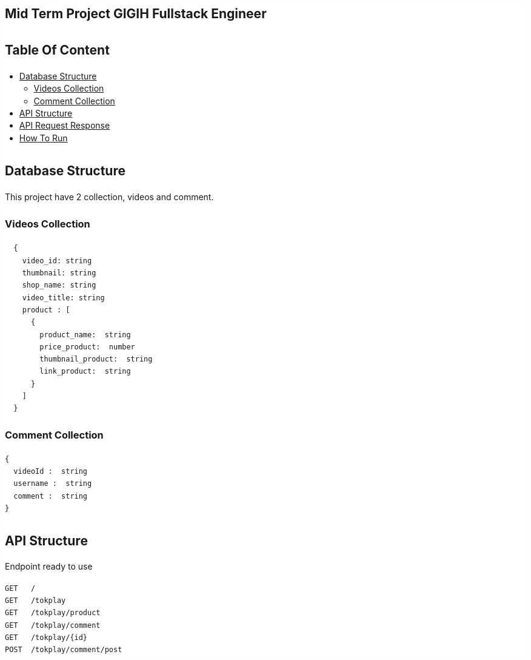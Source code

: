 ## Mid Term Project GIGIH Fullstack Engineer

## Table Of Content

* [Database Structure](#database-structure)
	* [Videos Collection](#videos-collection)
	* [Comment Collection](#comment-collection)
* [API Structure](#api-structure)
* [API Request Response](#api-request-response)
* [How To Run](#how-to-run-in-local)

## Database Structure
This project have 2 collection, videos and comment. 

### Videos Collection

```
  {
    video_id: string
    thumbnail: string
    shop_name: string
    video_title: string
    product : [
      {
        product_name:  string
        price_product:  number
        thumbnail_product:  string
        link_product:  string
      }
    ]
  }
 ```

### Comment Collection

```
{
  videoId :  string
  username :  string
  comment :  string
}
```

## API Structure

Endpoint ready to use

```
GET   /
GET   /tokplay
GET   /tokplay/product
GET   /tokplay/comment
GET   /tokplay/{id}
POST  /tokplay/comment/post
```
